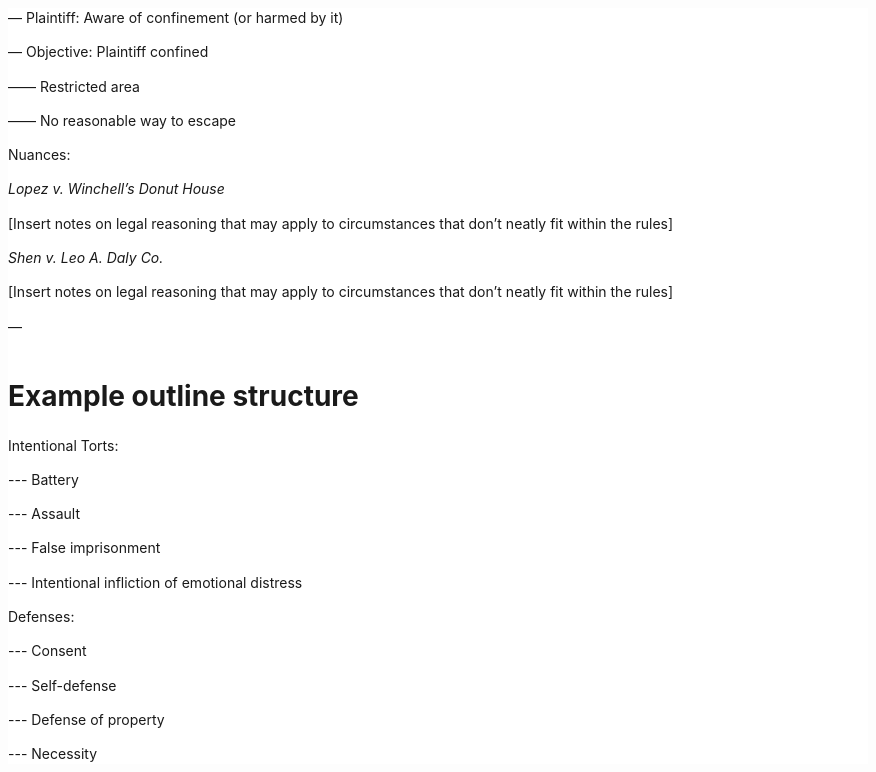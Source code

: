 — Plaintiff: Aware of confinement (or harmed by it)

— Objective: Plaintiff confined

—— Restricted area

—— No reasonable way to escape

Nuances:

*Lopez v. Winchell’s Donut House* 

[Insert notes on legal reasoning that may apply to circumstances that don’t neatly fit within the rules]

*Shen v. Leo A. Daly Co.*

[Insert notes on legal reasoning that may apply to circumstances that don’t neatly fit within the rules]

—

# Example outline structure

Intentional Torts:

--- Battery

--- Assault

--- False imprisonment

--- Intentional infliction of emotional distress

Defenses:

--- Consent

--- Self-defense

--- Defense of property

--- Necessity